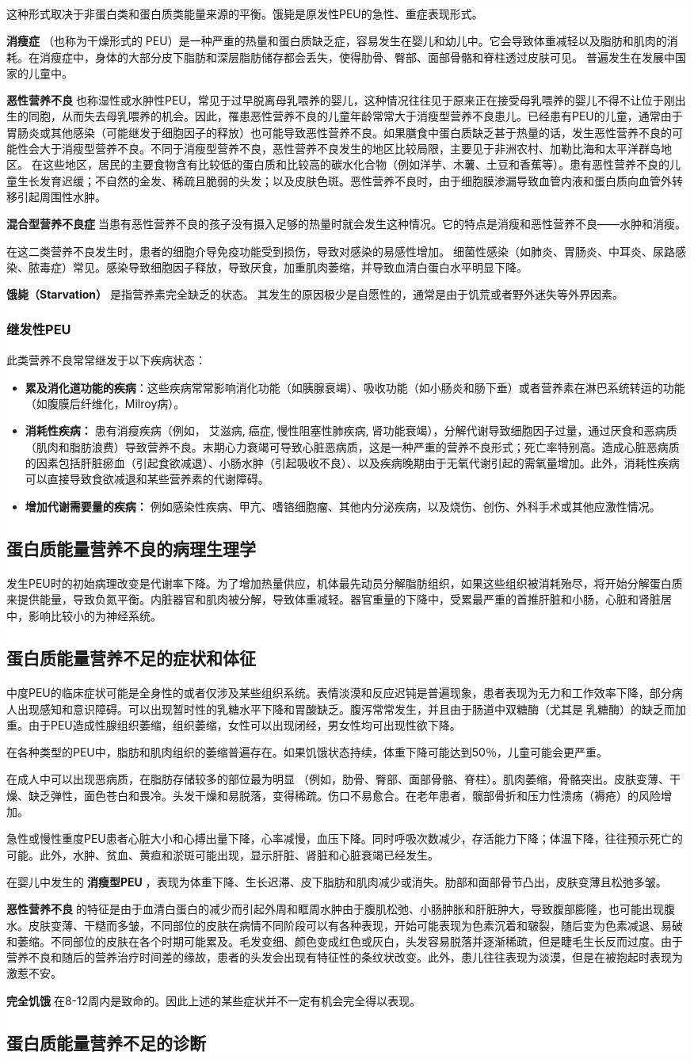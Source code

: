 
这种形式取决于非蛋白类和蛋白质类能量来源的平衡。饿毙是原发性PEU的急性、重症表现形式。

**消瘦症** （也称为干燥形式的 PEU）是一种严重的热量和蛋白质缺乏症，容易发生在婴儿和幼儿中。它会导致体重减轻以及脂肪和肌肉的消耗。在消瘦症中，身体的大部分皮下脂肪和深层脂肪储存都会丢失，使得肋骨、臀部、面部骨骼和脊柱透过皮肤可见。 普遍发生在发展中国家的儿童中。

**恶性营养不良** 也称湿性或水肿性PEU，常见于过早脱离母乳喂养的婴儿，这种情况往往见于原来正在接受母乳喂养的婴儿不得不让位于刚出生的同胞，从而失去母乳喂养的机会。因此，罹患恶性营养不良的儿童年龄常常大于消瘦型营养不良患儿。已经患有PEU的儿童，通常由于胃肠炎或其他感染（可能继发于细胞因子的释放）也可能导致恶性营养不良。如果膳食中蛋白质缺乏甚于热量的话，发生恶性营养不良的可能性会大于消瘦型营养不良。不同于消瘦型营养不良，恶性营养不良发生的地区比较局限，主要见于非洲农村、加勒比海和太平洋群岛地区。 在这些地区，居民的主要食物含有比较低的蛋白质和比较高的碳水化合物（例如洋芋、木薯、土豆和香蕉等）。患有恶性营养不良的儿童生长发育迟缓；不自然的金发、稀疏且脆弱的头发；以及皮肤色斑。恶性营养不良时，由于细胞膜渗漏导致血管内液和蛋白质向血管外转移引起周围性水肿。

**混合型营养不良症** 当患有恶性营养不良的孩子没有摄入足够的热量时就会发生这种情况。它的特点是消瘦和恶性营养不良——水肿和消瘦。

在这二类营养不良发生时，患者的细胞介导免疫功能受到损伤，导致对感染的易感性增加。 细菌性感染（如肺炎、胃肠炎、中耳炎、尿路感染、脓毒症）常见。感染导致细胞因子释放，导致厌食，加重肌肉萎缩，并导致血清白蛋白水平明显下降。

**饿毙（Starvation）** 是指营养素完全缺乏的状态。 其发生的原因极少是自愿性的，通常是由于饥荒或者野外迷失等外界因素。

### 继发性PEU

此类营养不良常常继发于以下疾病状态：

- **累及消化道功能的疾病**：这些疾病常常影响消化功能（如胰腺衰竭）、吸收功能（如小肠炎和肠下垂）或者营养素在淋巴系统转运的功能（如腹膜后纤维化，Milroy病）。

- **消耗性疾病：** 患有消瘦疾病（例如， 艾滋病, 癌症, 慢性阻塞性肺疾病, 肾功能衰竭），分解代谢导致细胞因子过量，通过厌食和恶病质（肌肉和脂肪浪费）导致营养不良。末期心力衰竭可导致心脏恶病质，这是一种严重的营养不良形式；死亡率特别高。造成心脏恶病质的因素包括肝脏瘀血（引起食欲减退）、小肠水肿（引起吸收不良）、以及疾病晚期由于无氧代谢引起的需氧量增加。此外，消耗性疾病可以直接导致食欲减退和某些营养素的代谢障碍。

- **增加代谢需要量的疾病：** 例如感染性疾病、甲亢、嗜铬细胞瘤、其他内分泌疾病，以及烧伤、创伤、外科手术或其他应激性情况。


## 蛋白质能量营养不良的病理生理学

发生PEU时的初始病理改变是代谢率下降。为了增加热量供应，机体最先动员分解脂肪组织，如果这些组织被消耗殆尽，将开始分解蛋白质来提供能量，导致负氮平衡。内脏器官和肌肉被分解，导致体重减轻。器官重量的下降中，受累最严重的首推肝脏和小肠，心脏和肾脏居中，影响比较小的为神经系统。

## 蛋白质能量营养不足的症状和体征

中度PEU的临床症状可能是全身性的或者仅涉及某些组织系统。表情淡漠和反应迟钝是普遍现象，患者表现为无力和工作效率下降，部分病人出现感知和意识障碍。可以出现暂时性的乳糖水平下降和胃酸缺乏。腹泻常常发生，并且由于肠道中双糖酶（尤其是 乳糖酶）的缺乏而加重。由于PEU造成性腺组织萎缩，组织萎缩，女性可以出现闭经，男女性均可出现性欲下降。

在各种类型的PEU中，脂肪和肌肉组织的萎缩普遍存在。如果饥饿状态持续，体重下降可能达到50％，儿童可能会更严重。

在成人中可以出现恶病质，在脂肪存储较多的部位最为明显 （例如，肋骨、臀部、面部骨骼、脊柱）。肌肉萎缩，骨骼突出。皮肤变薄、干燥、缺乏弹性，面色苍白和畏冷。头发干燥和易脱落，变得稀疏。伤口不易愈合。在老年患者，髋部骨折和压力性溃疡（褥疮）的风险增加。

急性或慢性重度PEU患者心脏大小和心搏出量下降，心率减慢，血压下降。同时呼吸次数减少，存活能力下降；体温下降，往往预示死亡的可能。此外，水肿、贫血、黄疸和淤斑可能出现，显示肝脏、肾脏和心脏衰竭已经发生。

在婴儿中发生的 **消瘦型PEU** ，表现为体重下降、生长迟滞、皮下脂肪和肌肉减少或消失。肋部和面部骨节凸出，皮肤变薄且松弛多皱。

**恶性营养不良** 的特征是由于血清白蛋白的减少而引起外周和眶周水肿由于腹肌松弛、小肠肿胀和肝脏肿大，导致腹部膨隆，也可能出现腹水。皮肤变薄、干糙而多皱，不同部位的皮肤在病情不同阶段可以有各种表现，开始可能表现为色素沉着和皲裂，随后变为色素减退、易破和萎缩。不同部位的皮肤在各个时期可能累及。毛发变细、颜色变成红色或灰白，头发容易脱落并逐渐稀疏，但是睫毛生长反而过度。由于营养不良和随后的营养治疗时间差的缘故，患者的头发会出现有特征性的条纹状改变。此外，患儿往往表现为淡漠，但是在被抱起时表现为激惹不安。

**完全饥饿** 在8-12周内是致命的。因此上述的某些症状并不一定有机会完全得以表现。

## 蛋白质能量营养不足的诊断
